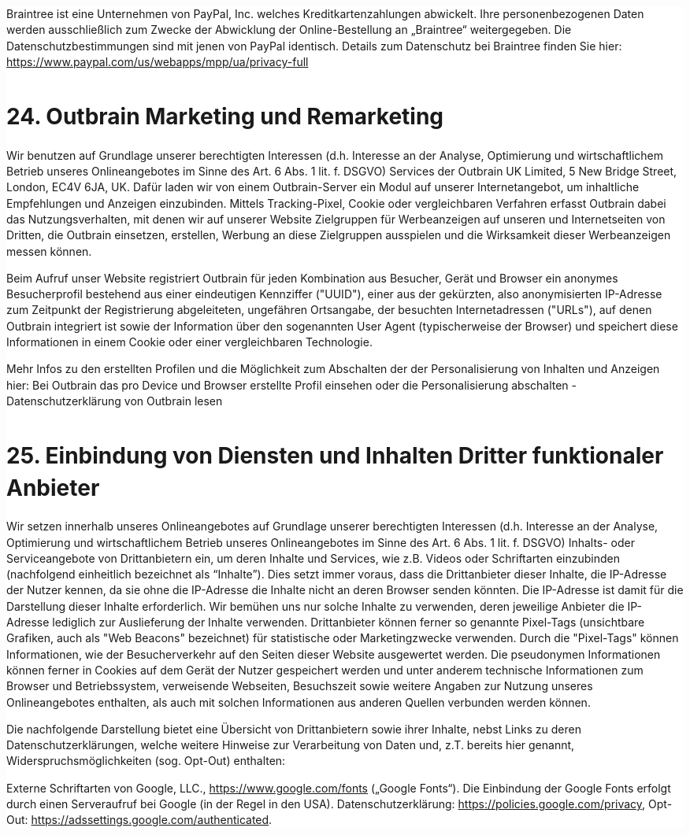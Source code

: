 Braintree ist eine Unternehmen von PayPal, Inc. welches Kreditkartenzahlungen abwickelt. Ihre personenbezogenen Daten werden ausschließlich zum Zwecke der Abwicklung der Online-Bestellung an „Braintree“ weitergegeben. Die Datenschutzbestimmungen sind mit jenen von PayPal identisch. Details zum Datenschutz bei Braintree finden Sie hier: https://www.paypal.com/us/webapps/mpp/ua/privacy-full

# 24. Outbrain Marketing und Remarketing

Wir benutzen auf Grundlage unserer berechtigten Interessen (d.h. Interesse an der Analyse, Optimierung und wirtschaftlichem Betrieb unseres Onlineangebotes im Sinne des Art. 6 Abs. 1 lit. f. DSGVO) Services der Outbrain UK Limited, 5 New Bridge Street, London, EC4V 6JA, UK. Dafür laden wir von einem Outbrain-Server ein Modul auf unserer Internetangebot, um inhaltliche Empfehlungen und Anzeigen einzubinden. Mittels Tracking-Pixel, Cookie oder vergleichbaren Verfahren erfasst Outbrain dabei das Nutzungsverhalten, mit denen wir auf unserer Website Zielgruppen für Werbeanzeigen auf unseren und Internetseiten von Dritten, die Outbrain einsetzen, erstellen, Werbung an diese Zielgruppen ausspielen und die Wirksamkeit dieser Werbeanzeigen messen können.

Beim Aufruf unser Website registriert Outbrain für jeden Kombination aus Besucher, Gerät und Browser ein anonymes Besucherprofil bestehend aus einer eindeutigen Kennziffer ("UUID"), einer aus der gekürzten, also anonymisierten IP-Adresse zum Zeitpunkt der Registrierung abgeleiteten, ungefähren Ortsangabe, der besuchten Internetadressen ("URLs"), auf denen Outbrain integriert ist sowie der Information über den sogenannten User Agent (typischerweise der Browser) und speichert diese Informationen in einem Cookie oder einer vergleichbaren Technologie.

Mehr Infos zu den erstellten Profilen und die Möglichkeit zum Abschalten der der Personalisierung von Inhalten und Anzeigen hier: Bei Outbrain das pro Device und Browser erstellte Profil einsehen oder die Personalisierung abschalten - Datenschutzerklärung von Outbrain lesen

# 25. Einbindung von Diensten und Inhalten Dritter funktionaler Anbieter

Wir setzen innerhalb unseres Onlineangebotes auf Grundlage unserer berechtigten Interessen (d.h. Interesse an der Analyse, Optimierung und wirtschaftlichem Betrieb unseres Onlineangebotes im Sinne des Art. 6 Abs. 1 lit. f. DSGVO) Inhalts- oder Serviceangebote von Drittanbietern ein, um deren Inhalte und Services, wie z.B. Videos oder Schriftarten einzubinden (nachfolgend einheitlich bezeichnet als “Inhalte”). Dies setzt immer voraus, dass die Drittanbieter dieser Inhalte, die IP-Adresse der Nutzer kennen, da sie ohne die IP-Adresse die Inhalte nicht an deren Browser senden könnten. Die IP-Adresse ist damit für die Darstellung dieser Inhalte erforderlich. Wir bemühen uns nur solche Inhalte zu verwenden, deren jeweilige Anbieter die IP-Adresse lediglich zur Auslieferung der Inhalte verwenden. Drittanbieter können ferner so genannte Pixel-Tags (unsichtbare Grafiken, auch als "Web Beacons" bezeichnet) für statistische oder Marketingzwecke verwenden. Durch die "Pixel-Tags" können Informationen, wie der Besucherverkehr auf den Seiten dieser Website ausgewertet werden. Die pseudonymen Informationen können ferner in Cookies auf dem Gerät der Nutzer gespeichert werden und unter anderem technische Informationen zum Browser und Betriebssystem, verweisende Webseiten, Besuchszeit sowie weitere Angaben zur Nutzung unseres Onlineangebotes enthalten, als auch mit solchen Informationen aus anderen Quellen verbunden werden können.

Die nachfolgende Darstellung bietet eine Übersicht von Drittanbietern sowie ihrer Inhalte, nebst Links zu deren Datenschutzerklärungen, welche weitere Hinweise zur Verarbeitung von Daten und, z.T. bereits hier genannt, Widerspruchsmöglichkeiten (sog. Opt-Out) enthalten:

Externe Schriftarten von Google, LLC., https://www.google.com/fonts („Google Fonts“). Die Einbindung der Google Fonts erfolgt durch einen Serveraufruf bei Google (in der Regel in den USA). Datenschutzerklärung: https://policies.google.com/privacy, Opt-Out: https://adssettings.google.com/authenticated.

